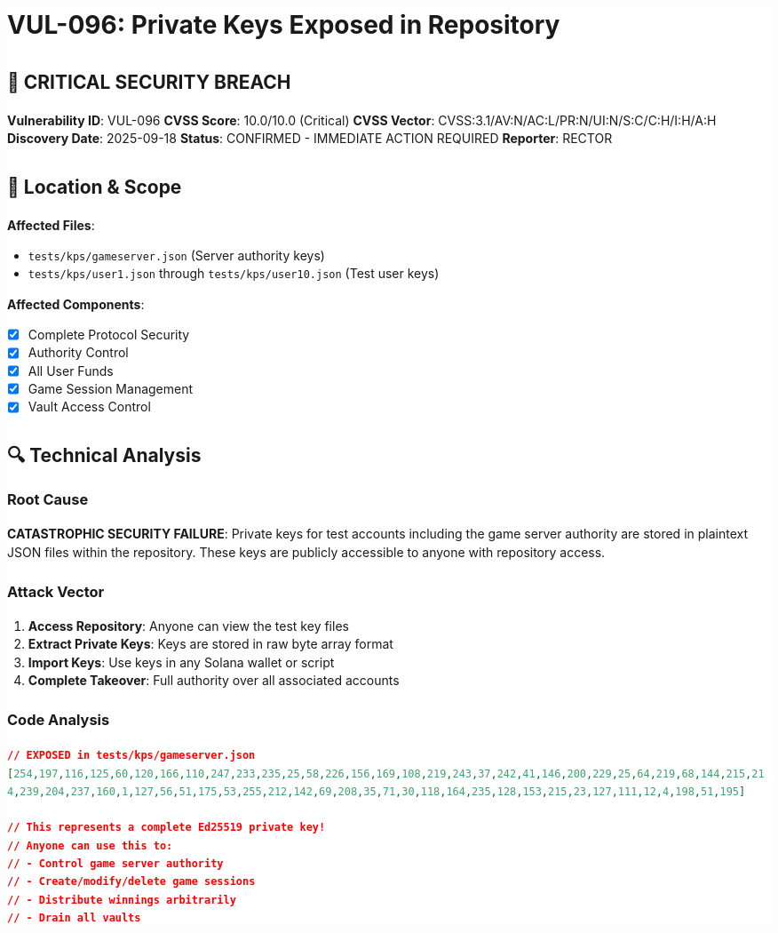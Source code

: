 # VUL-096: Private Keys Exposed in Repository

## 🚨 CRITICAL SECURITY BREACH

**Vulnerability ID**: VUL-096
**CVSS Score**: 10.0/10.0 (Critical)
**CVSS Vector**: CVSS:3.1/AV:N/AC:L/PR:N/UI:N/S:C/C:H/I:H/A:H
**Discovery Date**: 2025-09-18
**Status**: CONFIRMED - IMMEDIATE ACTION REQUIRED
**Reporter**: RECTOR

## 📍 Location & Scope

**Affected Files**:
- `tests/kps/gameserver.json` (Server authority keys)
- `tests/kps/user1.json` through `tests/kps/user10.json` (Test user keys)

**Affected Components**:
- [x] Complete Protocol Security
- [x] Authority Control
- [x] All User Funds
- [x] Game Session Management
- [x] Vault Access Control

## 🔍 Technical Analysis

### Root Cause
**CATASTROPHIC SECURITY FAILURE**: Private keys for test accounts including the game server authority are stored in plaintext JSON files within the repository. These keys are publicly accessible to anyone with repository access.

### Attack Vector
1. **Access Repository**: Anyone can view the test key files
2. **Extract Private Keys**: Keys are stored in raw byte array format
3. **Import Keys**: Use keys in any Solana wallet or script
4. **Complete Takeover**: Full authority over all associated accounts

### Code Analysis
```json
// EXPOSED in tests/kps/gameserver.json
[254,197,116,125,60,120,166,110,247,233,235,25,58,226,156,169,108,219,243,37,242,41,146,200,229,25,64,219,68,144,215,214,239,204,237,160,1,127,56,51,175,53,255,212,142,69,208,35,71,30,118,164,235,128,153,215,23,127,111,12,4,198,51,195]

// This represents a complete Ed25519 private key!
// Anyone can use this to:
// - Control game server authority
// - Create/modify/delete game sessions
// - Distribute winnings arbitrarily
// - Drain all vaults
```
